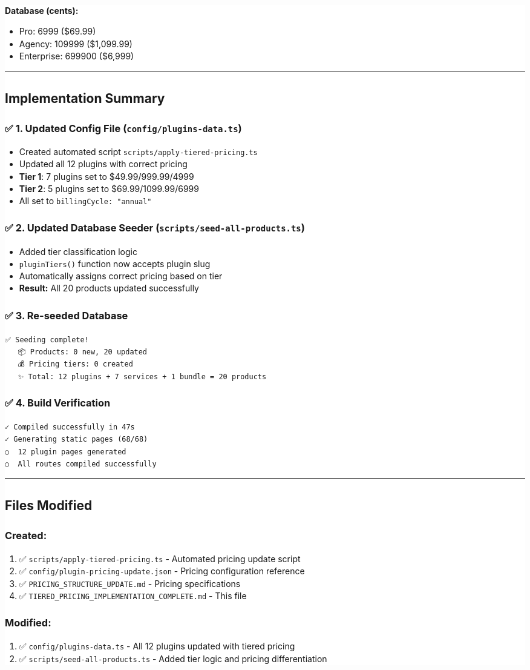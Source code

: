 **Database (cents):**
- Pro: 6999 ($69.99)
- Agency: 109999 ($1,099.99)
- Enterprise: 699900 ($6,999)

---

## Implementation Summary

### ✅ 1. Updated Config File (`config/plugins-data.ts`)
- Created automated script `scripts/apply-tiered-pricing.ts`
- Updated all 12 plugins with correct pricing
- **Tier 1**: 7 plugins set to $49.99/999.99/4999
- **Tier 2**: 5 plugins set to $69.99/1099.99/6999
- All set to `billingCycle: "annual"`

### ✅ 2. Updated Database Seeder (`scripts/seed-all-products.ts`)
- Added tier classification logic
- `pluginTiers()` function now accepts plugin slug
- Automatically assigns correct pricing based on tier
- **Result:** All 20 products updated successfully

### ✅ 3. Re-seeded Database
```
✅ Seeding complete!
   📦 Products: 0 new, 20 updated
   💰 Pricing tiers: 0 created
   ✨ Total: 12 plugins + 7 services + 1 bundle = 20 products
```

### ✅ 4. Build Verification
```
✓ Compiled successfully in 47s
✓ Generating static pages (68/68)
○  12 plugin pages generated
○  All routes compiled successfully
```

---

## Files Modified

### **Created:**
1. ✅ `scripts/apply-tiered-pricing.ts` - Automated pricing update script
2. ✅ `config/plugin-pricing-update.json` - Pricing configuration reference
3. ✅ `PRICING_STRUCTURE_UPDATE.md` - Pricing specifications
4. ✅ `TIERED_PRICING_IMPLEMENTATION_COMPLETE.md` - This file

### **Modified:**
1. ✅ `config/plugins-data.ts` - All 12 plugins updated with tiered pricing
2. ✅ `scripts/seed-all-products.ts` - Added tier logic and pricing differentiation

